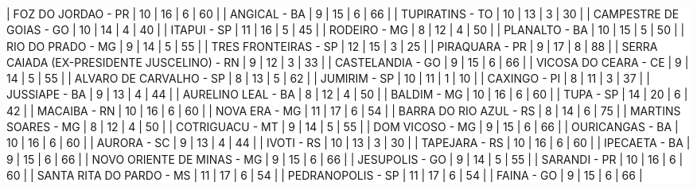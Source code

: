 | FOZ DO JORDAO - PR | 10 | 16 | 6 | 60 |
| ANGICAL - BA | 9 | 15 | 6 | 66 |
| TUPIRATINS - TO | 10 | 13 | 3 | 30 |
| CAMPESTRE DE GOIAS - GO | 10 | 14 | 4 | 40 |
| ITAPUI - SP | 11 | 16 | 5 | 45 |
| RODEIRO - MG | 8 | 12 | 4 | 50 |
| PLANALTO - BA | 10 | 15 | 5 | 50 |
| RIO DO PRADO - MG | 9 | 14 | 5 | 55 |
| TRES FRONTEIRAS - SP | 12 | 15 | 3 | 25 |
| PIRAQUARA - PR | 9 | 17 | 8 | 88 |
| SERRA CAIADA (EX-PRESIDENTE JUSCELINO) - RN | 9 | 12 | 3 | 33 |
| CASTELANDIA - GO | 9 | 15 | 6 | 66 |
| VICOSA DO CEARA - CE | 9 | 14 | 5 | 55 |
| ALVARO DE CARVALHO - SP | 8 | 13 | 5 | 62 |
| JUMIRIM - SP | 10 | 11 | 1 | 10 |
| CAXINGO - PI | 8 | 11 | 3 | 37 |
| JUSSIAPE - BA | 9 | 13 | 4 | 44 |
| AURELINO LEAL - BA | 8 | 12 | 4 | 50 |
| BALDIM - MG | 10 | 16 | 6 | 60 |
| TUPA - SP | 14 | 20 | 6 | 42 |
| MACAIBA - RN | 10 | 16 | 6 | 60 |
| NOVA ERA - MG | 11 | 17 | 6 | 54 |
| BARRA DO RIO AZUL - RS | 8 | 14 | 6 | 75 |
| MARTINS SOARES - MG | 8 | 12 | 4 | 50 |
| COTRIGUACU - MT | 9 | 14 | 5 | 55 |
| DOM VICOSO - MG | 9 | 15 | 6 | 66 |
| OURICANGAS - BA | 10 | 16 | 6 | 60 |
| AURORA - SC | 9 | 13 | 4 | 44 |
| IVOTI - RS | 10 | 13 | 3 | 30 |
| TAPEJARA - RS | 10 | 16 | 6 | 60 |
| IPECAETA - BA | 9 | 15 | 6 | 66 |
| NOVO ORIENTE DE MINAS - MG | 9 | 15 | 6 | 66 |
| JESUPOLIS - GO | 9 | 14 | 5 | 55 |
| SARANDI - PR | 10 | 16 | 6 | 60 |
| SANTA RITA DO PARDO - MS | 11 | 17 | 6 | 54 |
| PEDRANOPOLIS - SP | 11 | 17 | 6 | 54 |
| FAINA - GO | 9 | 15 | 6 | 66 |